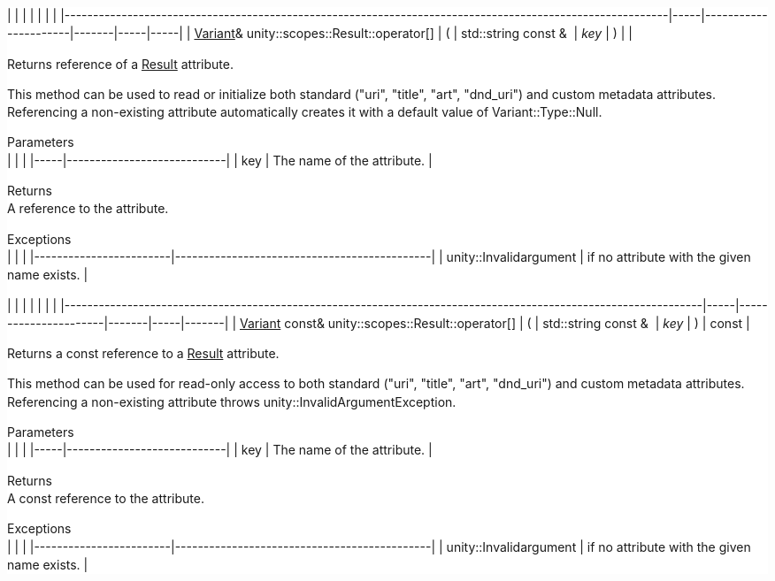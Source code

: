 <span id="a157ebfcc5c28649af2761ef58f68de76" class="anchor"></span>
|                                                                                                          |     |                      |       |     |     |
|----------------------------------------------------------------------------------------------------------|-----|----------------------|-------|-----|-----|
| <a href="unity.scopes.Variant.md">Variant</a>& unity::scopes::Result::operator\[\] | (   | std::string const &  | *key* | )   |     |

Returns reference of a <a href="index.html" title="The attributes of a result returned by a Scope. ">Result</a> attribute.

This method can be used to read or initialize both standard ("uri", "title", "art", "dnd\_uri") and custom metadata attributes. Referencing a non-existing attribute automatically creates it with a default value of Variant::Type::Null.

Parameters  
|     |                            |
|-----|----------------------------|
| key | The name of the attribute. |



Returns  
A reference to the attribute.



Exceptions  
|                        |                                             |
|------------------------|---------------------------------------------|
| unity::Invalidargument | if no attribute with the given name exists. |

<span id="a4e0664aba7b2613883a24f98450b71c0" class="anchor"></span>
|                                                                                                                |     |                      |       |     |       |
|----------------------------------------------------------------------------------------------------------------|-----|----------------------|-------|-----|-------|
| <a href="unity.scopes.Variant.md">Variant</a> const& unity::scopes::Result::operator\[\] | (   | std::string const &  | *key* | )   | const |

Returns a const reference to a <a href="index.html" title="The attributes of a result returned by a Scope. ">Result</a> attribute.

This method can be used for read-only access to both standard ("uri", "title", "art", "dnd\_uri") and custom metadata attributes. Referencing a non-existing attribute throws unity::InvalidArgumentException.

Parameters  
|     |                            |
|-----|----------------------------|
| key | The name of the attribute. |



Returns  
A const reference to the attribute.



Exceptions  
|                        |                                             |
|------------------------|---------------------------------------------|
| unity::Invalidargument | if no attribute with the given name exists. |
